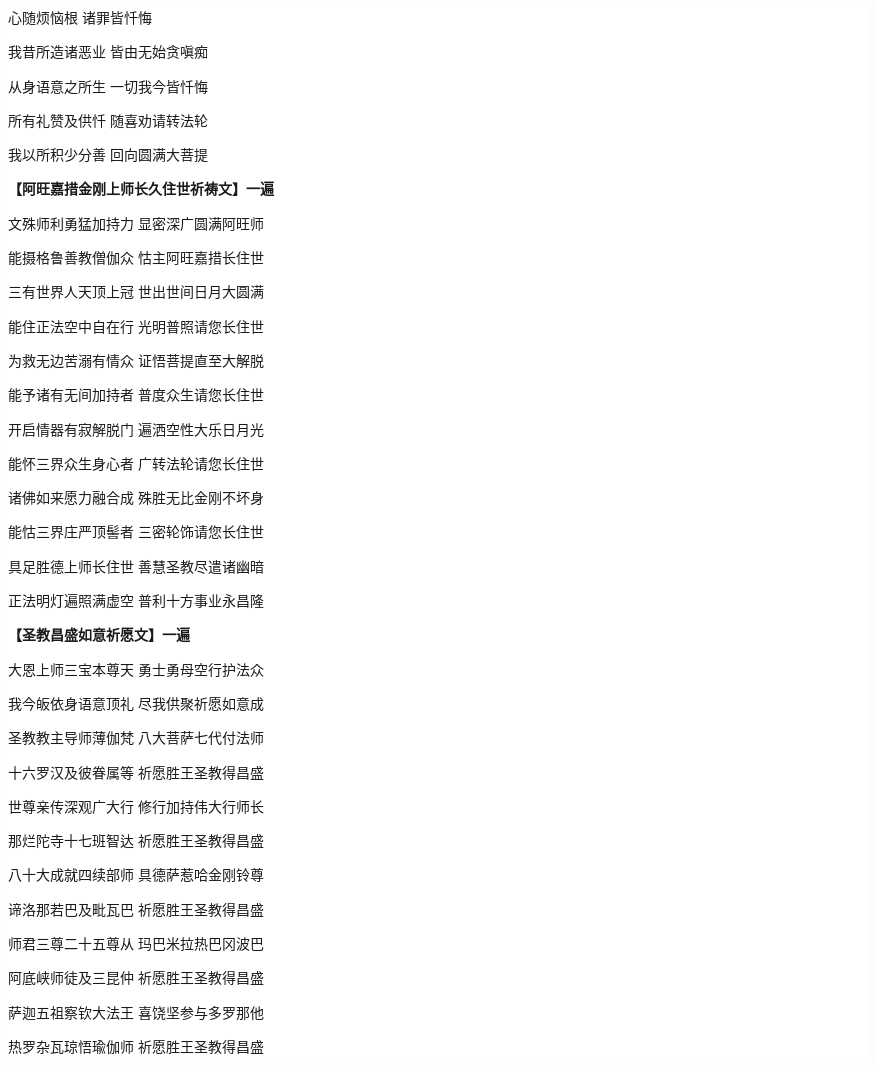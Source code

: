 心随烦恼根  诸罪皆忏悔

我昔所造诸恶业  皆由无始贪嗔痴

从身语意之所生  一切我今皆忏悔

所有礼赞及供忏  随喜劝请转法轮

我以所积少分善  回向圆满大菩提




**【阿旺嘉措金刚上师长久住世祈祷文】一遍**

文殊师利勇猛加持力 显密深广圆满阿旺师

能摄格鲁善教僧伽众 怙主阿旺嘉措长住世

三有世界人天顶上冠 世出世间日月大圆满 

能住正法空中自在行 光明普照请您长住世

为救无边苦溺有情众 证悟菩提直至大解脱

能予诸有无间加持者 普度众生请您长住世 

开启情器有寂解脱门 遍洒空性大乐日月光

能怀三界众生身心者 广转法轮请您长住世 

诸佛如来愿力融合成 殊胜无比金刚不坏身

能怙三界庄严顶髻者 三密轮饰请您长住世

具足胜德上师长住世 善慧圣教尽遣诸幽暗

正法明灯遍照满虚空 普利十方事业永昌隆



**【圣教昌盛如意祈愿文】一遍**

大恩上师三宝本尊天 勇士勇母空行护法众

我今皈依身语意顶礼 尽我供聚祈愿如意成

圣教教主导师薄伽梵 八大菩萨七代付法师

十六罗汉及彼眷属等 祈愿胜王圣教得昌盛

世尊亲传深观广大行 修行加持伟大行师长

那烂陀寺十七班智达 祈愿胜王圣教得昌盛

八十大成就四续部师 具德萨惹哈金刚铃尊

谛洛那若巴及毗瓦巴 祈愿胜王圣教得昌盛

师君三尊二十五尊从 玛巴米拉热巴冈波巴

阿底峡师徒及三昆仲 祈愿胜王圣教得昌盛

萨迦五祖察钦大法王 喜饶坚参与多罗那他

热罗杂瓦琼悟瑜伽师 祈愿胜王圣教得昌盛
